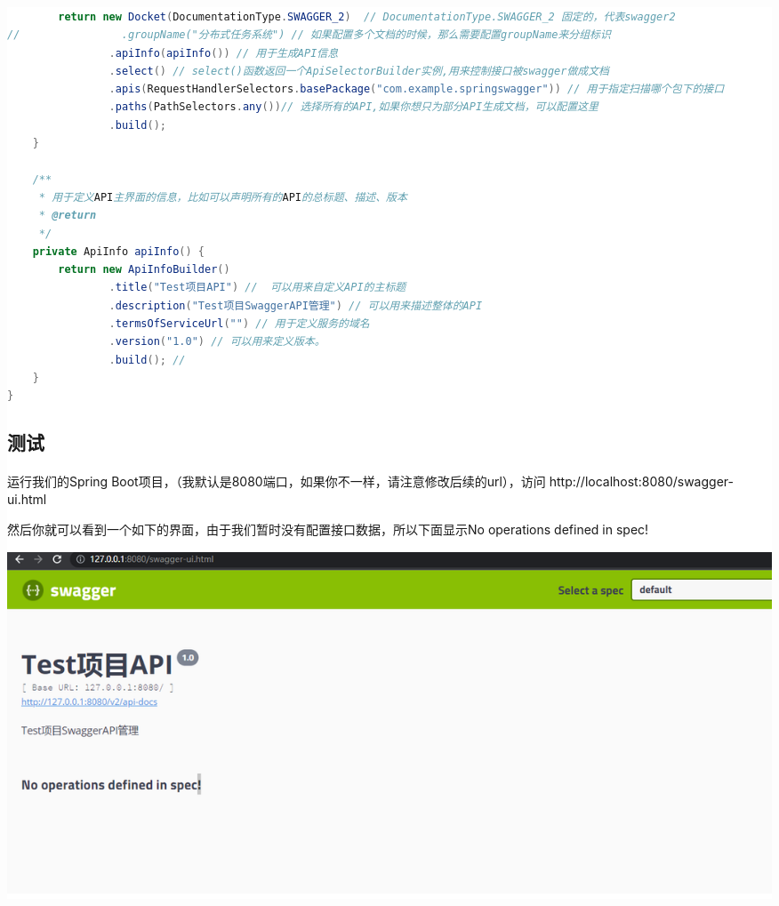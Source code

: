 ```java
        return new Docket(DocumentationType.SWAGGER_2)  // DocumentationType.SWAGGER_2 固定的，代表swagger2
//                .groupName("分布式任务系统") // 如果配置多个文档的时候，那么需要配置groupName来分组标识
                .apiInfo(apiInfo()) // 用于生成API信息
                .select() // select()函数返回一个ApiSelectorBuilder实例,用来控制接口被swagger做成文档
                .apis(RequestHandlerSelectors.basePackage("com.example.springswagger")) // 用于指定扫描哪个包下的接口
                .paths(PathSelectors.any())// 选择所有的API,如果你想只为部分API生成文档，可以配置这里
                .build();
    }

    /**
     * 用于定义API主界面的信息，比如可以声明所有的API的总标题、描述、版本
     * @return
     */
    private ApiInfo apiInfo() {
        return new ApiInfoBuilder()
                .title("Test项目API") //  可以用来自定义API的主标题
                .description("Test项目SwaggerAPI管理") // 可以用来描述整体的API
                .termsOfServiceUrl("") // 用于定义服务的域名
                .version("1.0") // 可以用来定义版本。
                .build(); //
    }
}
```

## 测试
运行我们的Spring Boot项目，（我默认是8080端口，如果你不一样，请注意修改后续的url），访问 http://localhost:8080/swagger-ui.html

然后你就可以看到一个如下的界面，由于我们暂时没有配置接口数据，所以下面显示No operations defined in spec!

![](./img/swagger测试打开界面.png)

